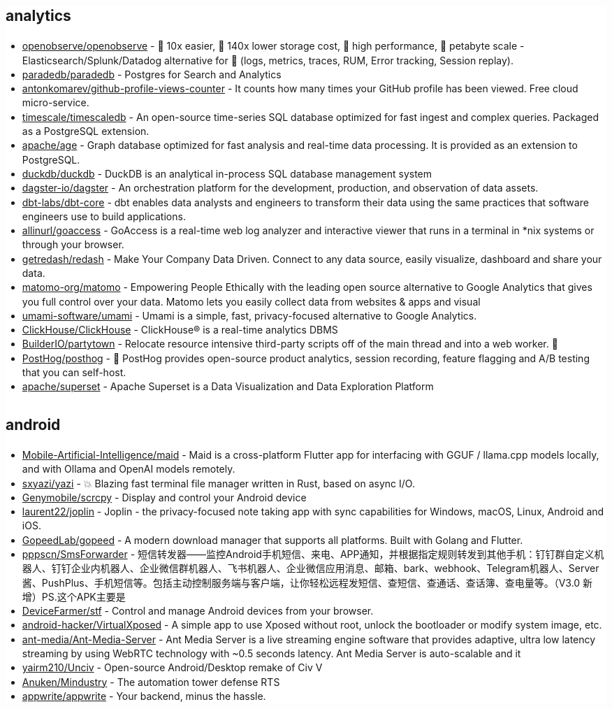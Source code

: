 ## analytics 

- [openobserve/openobserve](https://github.com/openobserve/openobserve) - 🚀 10x easier, 🚀 140x lower storage cost, 🚀 high performance,  🚀 petabyte scale - Elasticsearch/Splunk/Datadog alternative for 🚀 (logs, metrics, traces, RUM, Error tracking, Session replay).
- [paradedb/paradedb](https://github.com/paradedb/paradedb) - Postgres for Search and Analytics
- [antonkomarev/github-profile-views-counter](https://github.com/antonkomarev/github-profile-views-counter) - It counts how many times your GitHub profile has been viewed. Free cloud micro-service.
- [timescale/timescaledb](https://github.com/timescale/timescaledb) - An open-source time-series SQL database optimized for fast ingest and complex queries.  Packaged as a PostgreSQL extension.
- [apache/age](https://github.com/apache/age) - Graph database optimized for fast analysis and real-time data processing. It is provided as an extension to PostgreSQL.
- [duckdb/duckdb](https://github.com/duckdb/duckdb) - DuckDB is an analytical in-process SQL database management system
- [dagster-io/dagster](https://github.com/dagster-io/dagster) - An orchestration platform for the development, production, and observation of data assets.
- [dbt-labs/dbt-core](https://github.com/dbt-labs/dbt-core) - dbt enables data analysts and engineers to transform their data using the same practices that software engineers use to build applications.
- [allinurl/goaccess](https://github.com/allinurl/goaccess) - GoAccess is a real-time web log analyzer and interactive viewer that runs in a terminal in *nix systems or through your browser.
- [getredash/redash](https://github.com/getredash/redash) - Make Your Company Data Driven. Connect to any data source, easily visualize, dashboard and share your data.
- [matomo-org/matomo](https://github.com/matomo-org/matomo) - Empowering People Ethically with the leading open source alternative to Google Analytics that gives you full control over your data. Matomo lets you easily collect data from websites & apps and visual
- [umami-software/umami](https://github.com/umami-software/umami) - Umami is a simple, fast, privacy-focused alternative to Google Analytics.
- [ClickHouse/ClickHouse](https://github.com/ClickHouse/ClickHouse) - ClickHouse® is a real-time analytics DBMS
- [BuilderIO/partytown](https://github.com/BuilderIO/partytown) - Relocate resource intensive third-party scripts off of the main thread and into a web worker. 🎉
- [PostHog/posthog](https://github.com/PostHog/posthog) - 🦔 PostHog provides open-source product analytics, session recording, feature flagging and A/B testing that you can self-host.
- [apache/superset](https://github.com/apache/superset) - Apache Superset is a Data Visualization and Data Exploration Platform

## android 

- [Mobile-Artificial-Intelligence/maid](https://github.com/Mobile-Artificial-Intelligence/maid) - Maid is a cross-platform Flutter app for interfacing with GGUF / llama.cpp models locally, and with Ollama and OpenAI models remotely.
- [sxyazi/yazi](https://github.com/sxyazi/yazi) - 💥 Blazing fast terminal file manager written in Rust, based on async I/O.
- [Genymobile/scrcpy](https://github.com/Genymobile/scrcpy) - Display and control your Android device
- [laurent22/joplin](https://github.com/laurent22/joplin) - Joplin - the privacy-focused note taking app with sync capabilities for Windows, macOS, Linux, Android and iOS.
- [GopeedLab/gopeed](https://github.com/GopeedLab/gopeed) - A modern download manager that supports all platforms.  Built with Golang and Flutter.
- [pppscn/SmsForwarder](https://github.com/pppscn/SmsForwarder) - 短信转发器——监控Android手机短信、来电、APP通知，并根据指定规则转发到其他手机：钉钉群自定义机器人、钉钉企业内机器人、企业微信群机器人、飞书机器人、企业微信应用消息、邮箱、bark、webhook、Telegram机器人、Server酱、PushPlus、手机短信等。包括主动控制服务端与客户端，让你轻松远程发短信、查短信、查通话、查话簿、查电量等。（V3.0 新增）PS.这个APK主要是
- [DeviceFarmer/stf](https://github.com/DeviceFarmer/stf) - Control and manage Android devices from your browser.
- [android-hacker/VirtualXposed](https://github.com/android-hacker/VirtualXposed) - A simple app to use Xposed without root, unlock the bootloader or modify system image, etc.
- [ant-media/Ant-Media-Server](https://github.com/ant-media/Ant-Media-Server) - Ant Media Server is a live streaming engine software that provides adaptive, ultra low latency streaming by using WebRTC technology with ~0.5 seconds latency. Ant Media Server is auto-scalable and it 
- [yairm210/Unciv](https://github.com/yairm210/Unciv) - Open-source Android/Desktop remake of Civ V
- [Anuken/Mindustry](https://github.com/Anuken/Mindustry) - The automation tower defense RTS
- [appwrite/appwrite](https://github.com/appwrite/appwrite) - Your backend, minus the hassle.